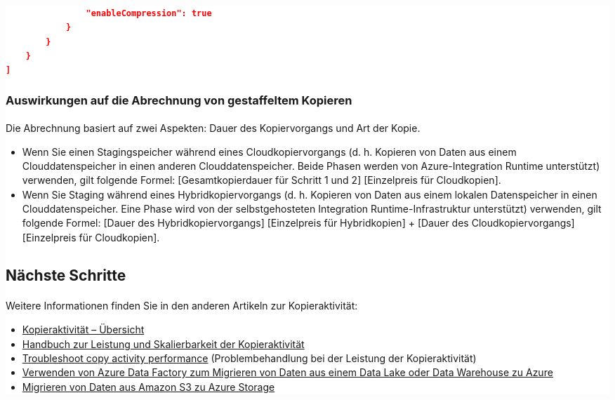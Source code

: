 ```json
                "enableCompression": true
            }
        }
    }
]
```

### <a name="staged-copy-billing-impact"></a>Auswirkungen auf die Abrechnung von gestaffeltem Kopieren

Die Abrechnung basiert auf zwei Aspekten: Dauer des Kopiervorgangs und Art der Kopie.

* Wenn Sie einen Stagingspeicher während eines Cloudkopiervorgangs (d. h. Kopieren von Daten aus einem Clouddatenspeicher in einen anderen Clouddatenspeicher. Beide Phasen werden von Azure-Integration Runtime unterstützt) verwenden, gilt folgende Formel: [Gesamtkopierdauer für Schritt 1 und 2] [Einzelpreis für Cloudkopien].
* Wenn Sie Staging während eines Hybridkopiervorgangs (d. h. Kopieren von Daten aus einem lokalen Datenspeicher in einen Clouddatenspeicher. Eine Phase wird von der selbstgehosteten Integration Runtime-Infrastruktur unterstützt) verwenden, gilt folgende Formel: [Dauer des Hybridkopiervorgangs] [Einzelpreis für Hybridkopien] + [Dauer des Cloudkopiervorgangs] [Einzelpreis für Cloudkopien].

## <a name="next-steps"></a>Nächste Schritte
Weitere Informationen finden Sie in den anderen Artikeln zur Kopieraktivität:

- [Kopieraktivität – Übersicht](copy-activity-overview.md)
- [Handbuch zur Leistung und Skalierbarkeit der Kopieraktivität](copy-activity-performance.md)
- [Troubleshoot copy activity performance](copy-activity-performance-troubleshooting.md) (Problembehandlung bei der Leistung der Kopieraktivität)
- [Verwenden von Azure Data Factory zum Migrieren von Daten aus einem Data Lake oder Data Warehouse zu Azure](data-migration-guidance-overview.md)
- [Migrieren von Daten aus Amazon S3 zu Azure Storage](data-migration-guidance-s3-azure-storage.md)